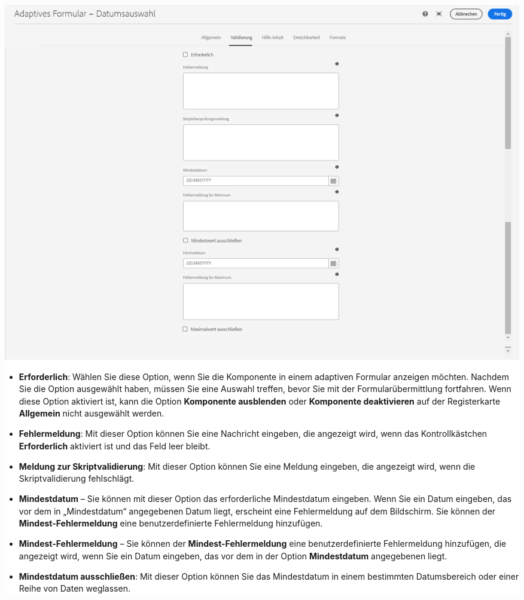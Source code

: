 ![Registerkarte „Validierung“](/help/adaptive-forms/assets/datepicker_validation.png)

- **Erforderlich**: Wählen Sie diese Option, wenn Sie die Komponente in einem adaptiven Formular anzeigen möchten. Nachdem Sie die Option ausgewählt haben, müssen Sie eine Auswahl treffen, bevor Sie mit der Formularübermittlung fortfahren. Wenn diese Option aktiviert ist, kann die Option **Komponente ausblenden** oder **Komponente deaktivieren** auf der Registerkarte **Allgemein** nicht ausgewählt werden.

- **Fehlermeldung**: Mit dieser Option können Sie eine Nachricht eingeben, die angezeigt wird, wenn das Kontrollkästchen **Erforderlich** aktiviert ist und das Feld leer bleibt.

- **Meldung zur Skriptvalidierung**: Mit dieser Option können Sie eine Meldung eingeben, die angezeigt wird, wenn die Skriptvalidierung fehlschlägt.

- **Mindestdatum** – Sie können mit dieser Option das erforderliche Mindestdatum eingeben. Wenn Sie ein Datum eingeben, das vor dem in „Mindestdatum“ angegebenen Datum liegt, erscheint eine Fehlermeldung auf dem Bildschirm. Sie können der **Mindest-Fehlermeldung** eine benutzerdefinierte Fehlermeldung hinzufügen.

- **Mindest-Fehlermeldung** – Sie können der **Mindest-Fehlermeldung** eine benutzerdefinierte Fehlermeldung hinzufügen, die angezeigt wird, wenn Sie ein Datum eingeben, das vor dem in der Option **Mindestdatum** angegebenen liegt.
- **Mindestdatum ausschließen**: Mit dieser Option können Sie das Mindestdatum in einem bestimmten Datumsbereich oder einer Reihe von Daten weglassen.
